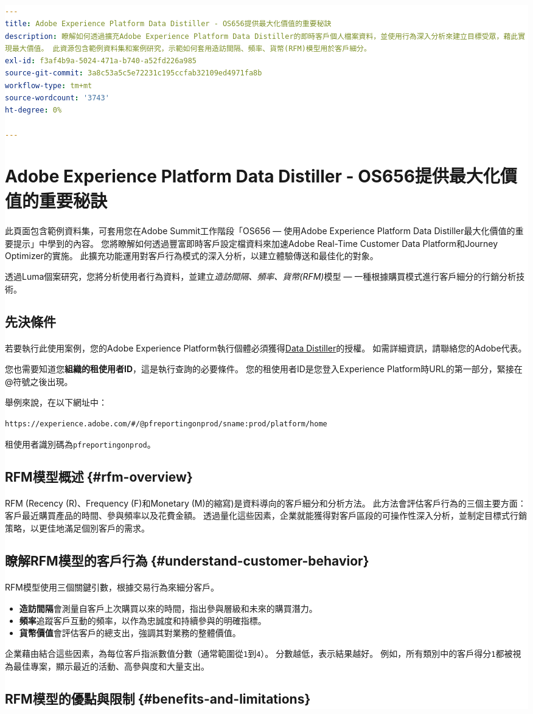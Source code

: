 ```yaml
---
title: Adobe Experience Platform Data Distiller - OS656提供最大化價值的重要秘訣
description: 瞭解如何透過擴充Adobe Experience Platform Data Distiller的即時客戶個人檔案資料，並使用行為深入分析來建立目標受眾，藉此實現最大價值。 此資源包含範例資料集和案例研究，示範如何套用造訪間隔、頻率、貨幣(RFM)模型用於客戶細分。
exl-id: f3af4b9a-5024-471a-b740-a52fd226a985
source-git-commit: 3a8c53a5c5e72231c195ccfab32109ed4971fa8b
workflow-type: tm+mt
source-wordcount: '3743'
ht-degree: 0%

---
```


# Adobe Experience Platform Data Distiller - OS656提供最大化價值的重要秘訣

此頁面包含範例資料集，可套用您在Adobe Summit工作階段「OS656 — 使用Adobe Experience Platform Data Distiller最大化價值的重要提示」中學到的內容。 您將瞭解如何透過豐富即時客戶設定檔資料來加速Adobe Real-Time Customer Data Platform和Journey Optimizer的實施。 此擴充功能運用對客戶行為模式的深入分析，以建立體驗傳送和最佳化的對象。

透過Luma個案研究，您將分析使用者行為資料，並建立&#x200B;*造訪間隔、頻率、貨幣(RFM)*&#x200B;模型 — 一種根據購買模式進行客戶細分的行銷分析技術。

## 先決條件

若要執行此使用案例，您的Adobe Experience Platform執行個體必須獲得[Data Distiller](./overview.md)的授權。 如需詳細資訊，請聯絡您的Adobe代表。

您也需要知道您&#x200B;**組織的租使用者ID**，這是執行查詢的必要條件。 您的租使用者ID是您登入Experience Platform時URL的第一部分，緊接在@符號之後出現。

舉例來說，在以下網址中：

```http
https://experience.adobe.com/#/@pfreportingonprod/sname:prod/platform/home
```

租使用者識別碼為`pfreportingonprod`。

## RFM模型概述 {#rfm-overview}

RFM (Recency (R)、Frequency (F)和Monetary (M)的縮寫)是資料導向的客戶細分和分析方法。 此方法會評估客戶行為的三個主要方面：客戶最近購買產品的時間、參與頻率以及花費金額。 透過量化這些因素，企業就能獲得對客戶區段的可操作性深入分析，並制定目標式行銷策略，以更佳地滿足個別客戶的需求。

## 瞭解RFM模型的客戶行為 {#understand-customer-behavior}

RFM模型使用三個關鍵引數，根據交易行為來細分客戶。

- **造訪間隔**&#x200B;會測量自客戶上次購買以來的時間，指出參與層級和未來的購買潛力。
- **頻率**&#x200B;追蹤客戶互動的頻率，以作為忠誠度和持續參與的明確指標。
- **貨幣價值**&#x200B;會評估客戶的總支出，強調其對業務的整體價值。

企業藉由結合這些因素，為每位客戶指派數值分數（通常範圍從`1`到`4`）。 分數越低，表示結果越好。 例如，所有類別中的客戶得分`1`都被視為最佳專案，顯示最近的活動、高參與度和大量支出。

## RFM模型的優點與限制 {#benefits-and-limitations}
